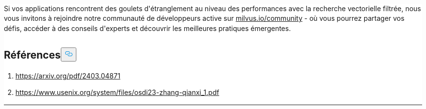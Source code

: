<p>Si vos applications rencontrent des goulets d'étranglement au niveau des performances avec la recherche vectorielle filtrée, nous vous invitons à rejoindre notre communauté de développeurs active sur <a href="https://milvus.io/community">milvus.io/community</a> - où vous pourrez partager vos défis, accéder à des conseils d'experts et découvrir les meilleures pratiques émergentes.</p>
<h2 id="References" class="common-anchor-header">Références<button data-href="#References" class="anchor-icon" translate="no">
      <svg translate="no"
        aria-hidden="true"
        focusable="false"
        height="20"
        version="1.1"
        viewBox="0 0 16 16"
        width="16"
      >
        <path
          fill="#0092E4"
          fill-rule="evenodd"
          d="M4 9h1v1H4c-1.5 0-3-1.69-3-3.5S2.55 3 4 3h4c1.45 0 3 1.69 3 3.5 0 1.41-.91 2.72-2 3.25V8.59c.58-.45 1-1.27 1-2.09C10 5.22 8.98 4 8 4H4c-.98 0-2 1.22-2 2.5S3 9 4 9zm9-3h-1v1h1c1 0 2 1.22 2 2.5S13.98 12 13 12H9c-.98 0-2-1.22-2-2.5 0-.83.42-1.64 1-2.09V6.25c-1.09.53-2 1.84-2 3.25C6 11.31 7.55 13 9 13h4c1.45 0 3-1.69 3-3.5S14.5 6 13 6z"
        ></path>
      </svg>
    </button></h2><ol>
<li><p><a href="https://arxiv.org/pdf/2403.04871">https://arxiv.org/pdf/2403.04871</a></p></li>
<li><p><a href="https://www.usenix.org/system/files/osdi23-zhang-qianxi_1.pdf">https://www.usenix.org/system/files/osdi23-zhang-qianxi_1.pdf</a></p></li>
</ol>
<hr>
